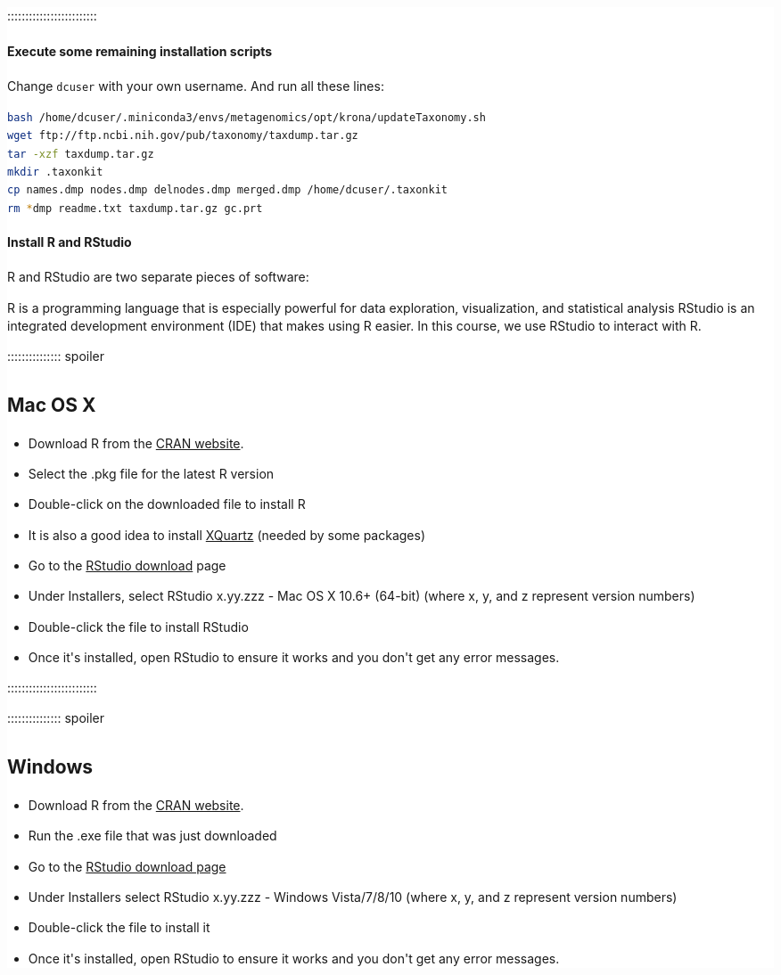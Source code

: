 :::::::::::::::::::::::::

#### **Execute some remaining installation scripts**

Change `dcuser` with your own username.
And run all these lines:

```bash
bash /home/dcuser/.miniconda3/envs/metagenomics/opt/krona/updateTaxonomy.sh                                
wget ftp://ftp.ncbi.nih.gov/pub/taxonomy/taxdump.tar.gz 
tar -xzf taxdump.tar.gz 
mkdir .taxonkit
cp names.dmp nodes.dmp delnodes.dmp merged.dmp /home/dcuser/.taxonkit
rm *dmp readme.txt taxdump.tar.gz gc.prt 
```

#### **Install R and RStudio**

R and RStudio are two separate pieces of software:

R is a programming language that is especially powerful for data exploration, visualization, and statistical analysis RStudio is an integrated development environment (IDE) that makes using R easier. In this course, we use RStudio to interact with R.

:::::::::::::::  spoiler

## Mac OS X

- Download R from the [CRAN website](https://cran.r-project.org/bin/macosx/).

- Select the .pkg file for the latest R version
- Double-click on the downloaded file to install R
- It is also a good idea to install [XQuartz](https://www.xquartz.org/) (needed by some packages)
- Go to the [RStudio download](https://www.rstudio.com/products/rstudio/download/#download) page
- Under Installers, select RStudio x.yy.zzz - Mac OS X 10.6+ (64-bit) (where x, y, and z represent version numbers)
- Double-click the file to install RStudio
- Once it's installed, open RStudio to ensure it works and you don't get any error messages.
  

:::::::::::::::::::::::::

:::::::::::::::  spoiler

## Windows

- Download R from the [CRAN website](https://cran.r-project.org/bin/windows/base/).

- Run the .exe file that was just downloaded
- Go to the [RStudio download page](https://www.rstudio.com/products/rstudio/download/#download)
- Under Installers select RStudio x.yy.zzz - Windows Vista/7/8/10 (where x, y, and z represent version numbers)
- Double-click the file to install it
- Once it's installed, open RStudio to ensure it works and you don't get any error messages.
  